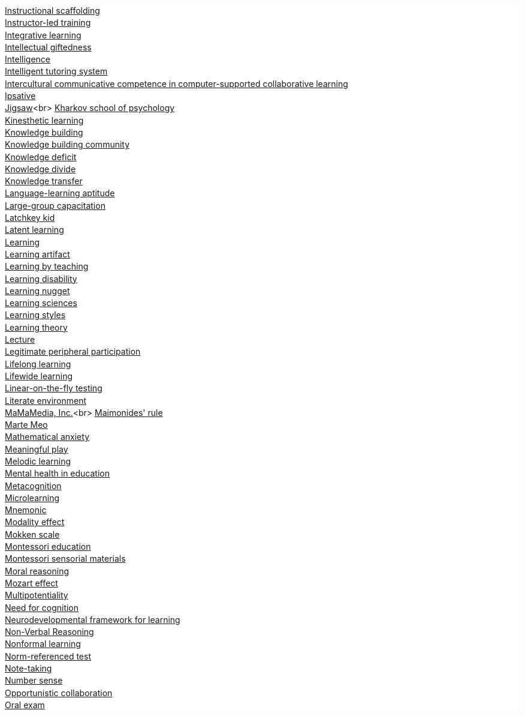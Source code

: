 [Instructional scaffolding](https://en.wikipedia.org/wiki/Instructional_scaffolding)<br>
[Instructor-led training](https://en.wikipedia.org/wiki/Instructor-led_training)<br>
[Integrative learning](https://en.wikipedia.org/wiki/Integrative_learning)<br>
[Intellectual giftedness](https://en.wikipedia.org/wiki/Intellectual_giftedness)<br>
[Intelligence](https://en.wikipedia.org/wiki/Intelligence)<br>
[Intelligent tutoring system](https://en.wikipedia.org/wiki/Intelligent_tutoring_system)<br>
[Intercultural communicative competence in computer-supported collaborative learning](https://en.wikipedia.org/wiki/Intercultural_communicative_competence_in_computer-supported_collaborative_learning)<br>
[Ipsative](https://en.wikipedia.org/wiki/Ipsative)<br>
[Jigsaw](https://en.wikipedia.org/wiki/Jigsaw_(teaching_technique))<br>
[Kharkov school of psychology](https://en.wikipedia.org/wiki/Kharkov_school_of_psychology)<br>
[Kinesthetic learning](https://en.wikipedia.org/wiki/Kinesthetic_learning)<br>
[Knowledge building](https://en.wikipedia.org/wiki/Knowledge_building)<br>
[Knowledge building community](https://en.wikipedia.org/wiki/Knowledge_building_community)<br>
[Knowledge deficit](https://en.wikipedia.org/wiki/Knowledge_deficit)<br>
[Knowledge divide](https://en.wikipedia.org/wiki/Knowledge_divide)<br>
[Knowledge transfer](https://en.wikipedia.org/wiki/Knowledge_transfer)<br>
[Language-learning aptitude](https://en.wikipedia.org/wiki/Language-learning_aptitude)<br>
[Large-group capacitation](https://en.wikipedia.org/wiki/Large-group_capacitation)<br>
[Latchkey kid](https://en.wikipedia.org/wiki/Latchkey_kid)<br>
[Latent learning](https://en.wikipedia.org/wiki/Latent_learning)<br>
[Learning](https://en.wikipedia.org/wiki/Learning)<br>
[Learning artifact](https://en.wikipedia.org/wiki/Learning_artifact_(education))<br>
[Learning by teaching](https://en.wikipedia.org/wiki/Learning_by_teaching)<br>
[Learning disability](https://en.wikipedia.org/wiki/Learning_disability)<br>
[Learning nugget](https://en.wikipedia.org/wiki/Learning_nugget)<br>
[Learning sciences](https://en.wikipedia.org/wiki/Learning_sciences)<br>
[Learning styles](https://en.wikipedia.org/wiki/Learning_styles)<br>
[Learning theory](https://en.wikipedia.org/wiki/Learning_theory_(education))<br>
[Lecture](https://en.wikipedia.org/wiki/Lecture)<br>
[Legitimate peripheral participation](https://en.wikipedia.org/wiki/Legitimate_peripheral_participation)<br>
[Lifelong learning](https://en.wikipedia.org/wiki/Lifelong_learning)<br>
[Lifewide learning](https://en.wikipedia.org/wiki/Lifewide_learning)<br>
[Linear-on-the-fly testing](https://en.wikipedia.org/wiki/Linear-on-the-fly_testing)<br>
[Literate environment](https://en.wikipedia.org/wiki/Literate_environment)<br>
[MaMaMedia, Inc.](https://en.wikipedia.org/wiki/MaMaMedia,_Inc.)<br>
[Maimonides' rule](https://en.wikipedia.org/wiki/Maimonides'_rule)<br>
[Marte Meo](https://en.wikipedia.org/wiki/Marte_Meo)<br>
[Mathematical anxiety](https://en.wikipedia.org/wiki/Mathematical_anxiety)<br>
[Meaningful play](https://en.wikipedia.org/wiki/Meaningful_play)<br>
[Melodic learning](https://en.wikipedia.org/wiki/Melodic_learning)<br>
[Mental health in education](https://en.wikipedia.org/wiki/Mental_health_in_education)<br>
[Metacognition](https://en.wikipedia.org/wiki/Metacognition)<br>
[Microlearning](https://en.wikipedia.org/wiki/Microlearning)<br>
[Mnemonic](https://en.wikipedia.org/wiki/Mnemonic)<br>
[Modality effect](https://en.wikipedia.org/wiki/Modality_effect)<br>
[Mokken scale](https://en.wikipedia.org/wiki/Mokken_scale)<br>
[Montessori education](https://en.wikipedia.org/wiki/Montessori_education)<br>
[Montessori sensorial materials](https://en.wikipedia.org/wiki/Montessori_sensorial_materials)<br>
[Moral reasoning](https://en.wikipedia.org/wiki/Moral_reasoning)<br>
[Mozart effect](https://en.wikipedia.org/wiki/Mozart_effect)<br>
[Multipotentiality](https://en.wikipedia.org/wiki/Multipotentiality)<br>
[Need for cognition](https://en.wikipedia.org/wiki/Need_for_cognition)<br>
[Neurodevelopmental framework for learning](https://en.wikipedia.org/wiki/Neurodevelopmental_framework_for_learning)<br>
[Non-Verbal Reasoning](https://en.wikipedia.org/wiki/Non-Verbal_Reasoning)<br>
[Nonformal learning](https://en.wikipedia.org/wiki/Nonformal_learning)<br>
[Norm-referenced test](https://en.wikipedia.org/wiki/Norm-referenced_test)<br>
[Note-taking](https://en.wikipedia.org/wiki/Note-taking)<br>
[Number sense](https://en.wikipedia.org/wiki/Number_sense)<br>
[Opportunistic collaboration](https://en.wikipedia.org/wiki/Opportunistic_collaboration)<br>
[Oral exam](https://en.wikipedia.org/wiki/Oral_exam)<br>